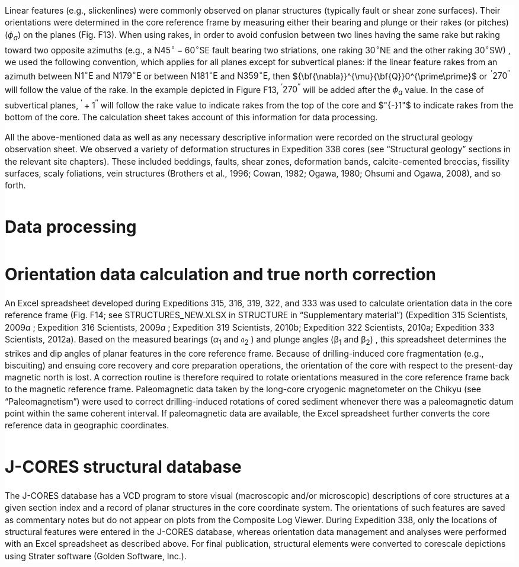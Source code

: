 Linear features (e.g., slickenlines) were commonly observed on planar structures (typically fault or shear zone surfaces). Their orientations were determined in the core reference frame by measuring either their bearing and plunge or their rakes (or pitches) $\left(\phi_{a}\right)$ on the planes (Fig. F13). When using rakes, in order to avoid confusion between two lines having the same rake but raking toward two opposite azimuths (e.g., a $\mathrm{N}45^{\circ}{-}60^{\circ}\mathrm{SE}$ fault bearing two striations, one raking $30^{\circ}\mathrm{NE}$ and the other raking $30^{\circ}\mathrm{SW})$ , we used the following convention, which applies for all planes except for subvertical planes: if the linear feature rakes from an azimuth between $\mathrm{N}1^{\circ}\mathrm{E}$ and $\mathrm{N}179^{\circ}\mathrm{E}$ or between $\mathrm{N}181^{\circ}\mathrm{E}$ and $\mathrm{N}359^{\circ}\mathrm{E},$ then ${\bf{\nabla}}^{\mu}{\bf{Q}}0^{\prime\prime}$ or $\,^{\prime}270^{\prime\prime}$ will follow the value of the rake. In the example depicted in Figure F13, $^{\prime}270^{\prime\prime}$ will be added after the $\phi_{a}$ value. In the case of subvertical planes, $^{\prime}{+}1^{\prime\prime}$ will follow the rake value to indicate rakes from the top of the core and $"{-}1"$ to indicate rakes from the bottom of the core. The calculation sheet takes account of this information for data processing.  

All the above-mentioned data as well as any necessary descriptive information were recorded on the structural geology observation sheet. We observed a variety of deformation structures in Expedition 338 cores (see “Structural geology” sections in the relevant site chapters). These included beddings, faults, shear zones, deformation bands, calcite-cemented breccias, fissility surfaces, scaly foliations, vein structures (Brothers et al., 1996; Cowan, 1982; Ogawa, 1980; Ohsumi and Ogawa, 2008), and so forth.  

# Data processing  

# Orientation data calculation and true north correction  

An Excel spreadsheet developed during Expeditions 315, 316, 319, 322, and 333 was used to calculate orientation data in the core reference frame (Fig. F14; see STRUCTURES_NEW.XLSX in STRUCTURE in “Supplementary material”) (Expedition 315 Scientists, $2009a$ ; Expedition 316 Scientists, $2009a$ ; Expedition 319 Scientists, 2010b; Expedition 322 Scientists, 2010a; Expedition 333 Scientists, 2012a). Based on the measured bearings $(\alpha_{1}$ and ${\mathfrak{a}}_{2}$ ) and plunge angles $\langle\upbeta_{1}$ and $\upbeta_{2})$ , this spreadsheet determines the strikes and dip angles of planar features in the core reference frame. Because of drilling-induced core fragmentation (e.g., biscuiting) and ensuing core recovery and core preparation operations, the orientation of the core with respect to the present-day magnetic north is lost. A correction routine is therefore required to rotate orientations measured in the core reference frame back to the magnetic reference frame. Paleomagnetic data taken by the long-core cryogenic magnetometer on the Chikyu (see “Paleomagnetism”) were used to correct drilling-induced rotations of cored sediment whenever there was a paleomagnetic datum point within the same coherent interval. If paleomagnetic data are available, the Excel spreadsheet further converts the core reference data in geographic coordinates.  

# J-CORES structural database  

The J-CORES database has a VCD program to store visual (macroscopic and/or  microscopic) descriptions of core structures at a given section index and a record of planar structures in the core coordinate system. The orientations of such features are saved as commentary notes but do not appear on plots from the Composite Log Viewer. During Expedition 338, only the locations of structural features were entered in the J-CORES database, whereas orientation data management and analyses were performed with an Excel spreadsheet as described above. For final publication, structural elements were converted to corescale depictions using Strater software (Golden Software, Inc.).  
